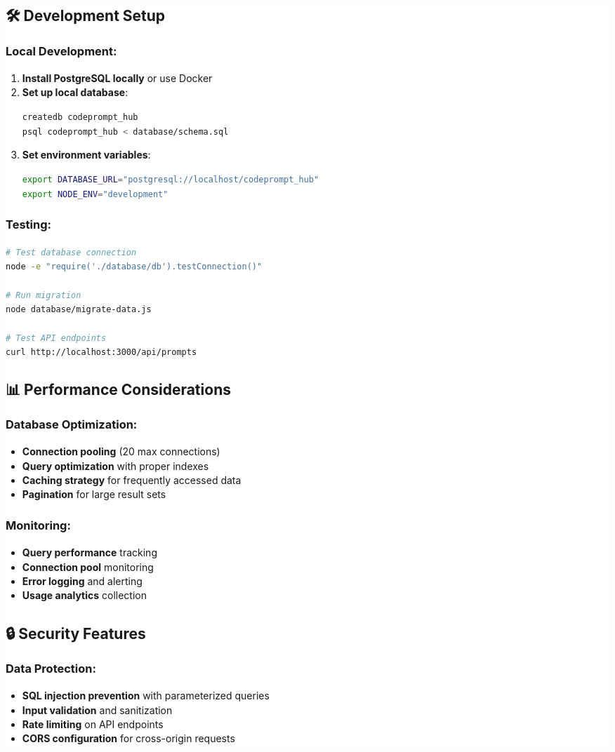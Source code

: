 ## 🛠️ **Development Setup**

### **Local Development**:
1. **Install PostgreSQL locally** or use Docker
2. **Set up local database**:
   ```bash
   createdb codeprompt_hub
   psql codeprompt_hub < database/schema.sql
   ```
3. **Set environment variables**:
   ```bash
   export DATABASE_URL="postgresql://localhost/codeprompt_hub"
   export NODE_ENV="development"
   ```

### **Testing**:
```bash
# Test database connection
node -e "require('./database/db').testConnection()"

# Run migration
node database/migrate-data.js

# Test API endpoints
curl http://localhost:3000/api/prompts
```

## 📊 **Performance Considerations**

### **Database Optimization**:
- **Connection pooling** (20 max connections)
- **Query optimization** with proper indexes
- **Caching strategy** for frequently accessed data
- **Pagination** for large result sets

### **Monitoring**:
- **Query performance** tracking
- **Connection pool** monitoring
- **Error logging** and alerting
- **Usage analytics** collection

## 🔒 **Security Features**

### **Data Protection**:
- **SQL injection prevention** with parameterized queries
- **Input validation** and sanitization
- **Rate limiting** on API endpoints
- **CORS configuration** for cross-origin requests
